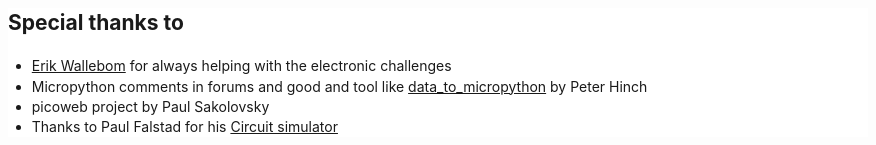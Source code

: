 
## Special thanks to <a name="Thanks"></a>

- [Erik Wallebom](https://www.linkedin.com/in/erik-wallebom-240792178/) for always helping with the electronic challenges
- Micropython comments in forums and good and tool like [data_to_micropython](https://github.com/peterhinch/micropython_data_to_py) by Peter Hinch
- picoweb project by Paul Sakolovsky
- Thanks to Paul Falstad for his [Circuit simulator](https://www.falstad.com/circuit/circuitjs.html)

